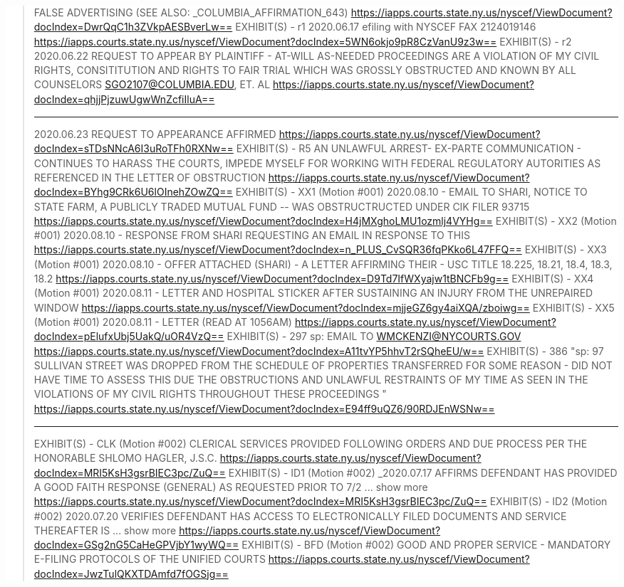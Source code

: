 > FALSE ADVERTISING (SEE ALSO: _COLUMBIA_AFFIRMATION_643)
> https://iapps.courts.state.ny.us/nyscef/ViewDocument?docIndex=DwrQqC1h3ZVkpAESBverLw==
> EXHIBIT(S)  - r1
> 2020.06.17 efiling with NYSCEF  FAX 2124019146
> https://iapps.courts.state.ny.us/nyscef/ViewDocument?docIndex=5WN6okjo9pR8CzVanU9z3w==
> EXHIBIT(S)  - r2
> 2020.06.22 REQUEST TO APPEAR BY PLAINTIFF - AT-WILL AS-NEEDED PROCEEDINGS ARE A VIOLATION OF MY CIVIL RIGHTS, CONSITITUTION AND RIGHTS TO FAIR TRIAL WHICH WAS GROSSLY OBSTRUCTED AND KNOWN BY ALL COUNSELORS SGO2107@COLUMBIA.EDU, ET. AL
> https://iapps.courts.state.ny.us/nyscef/ViewDocument?docIndex=qhjjPjzuwUgwWnZcfiIluA==
>
> ---
>
> 2020.06.23 REQUEST TO APPEARANCE AFFIRMED
> https://iapps.courts.state.ny.us/nyscef/ViewDocument?docIndex=sTDsNNcA6I3uRoTFh0RXNw==
> EXHIBIT(S)  - R5
> AN UNLAWFUL ARREST- EX-PARTE COMMUNICATION - CONTINUES TO HARASS THE COURTS, IMPEDE MYSELF FOR WORKING WITH FEDERAL REGULATORY AUTORITIES AS REFERENCED IN THE LETTER OF OBSTRUCTION
> https://iapps.courts.state.ny.us/nyscef/ViewDocument?docIndex=BYhg9CRk6U6lOInehZOwZQ==
> EXHIBIT(S)  - XX1  (Motion #001)
> 2020.08.10 - EMAIL TO SHARI, NOTICE TO STATE FARM, A PUBLICLY TRADED MUTUAL FUND -- WAS OBSTRUCTRUCTED UNDER CIK FILER 93715
> https://iapps.courts.state.ny.us/nyscef/ViewDocument?docIndex=H4jMXghoLMU1ozmlj4VYHg==
> EXHIBIT(S)  - XX2  (Motion #001)
> 2020.08.10 - RESPONSE FROM SHARI REQUESTING AN EMAIL IN RESPONSE TO THIS
> https://iapps.courts.state.ny.us/nyscef/ViewDocument?docIndex=n_PLUS_CvSQR36fqPKko6L47FFQ==
> EXHIBIT(S)  - XX3  (Motion #001)
> 2020.08.10 - OFFER ATTACHED (SHARI) - A LETTER AFFIRMING THEIR - USC TITLE 18.225, 18.21, 18.4, 18.3, 18.2
> https://iapps.courts.state.ny.us/nyscef/ViewDocument?docIndex=D9Td7IfWXyajw1tBNCFb9g==
> EXHIBIT(S)  - XX4  (Motion #001)
> 2020.08.11 - LETTER AND HOSPITAL STICKER AFTER SUSTAINING AN INJURY FROM THE UNREPAIRED WINDOW
> https://iapps.courts.state.ny.us/nyscef/ViewDocument?docIndex=mjjeGZ6gy4aiXQA/zboiwg==
> EXHIBIT(S)  - XX5  (Motion #001)
> 2020.08.11 - LETTER (READ AT 1056AM)
> https://iapps.courts.state.ny.us/nyscef/ViewDocument?docIndex=pElufxUbj5UakQ/uOR4VzQ==
> EXHIBIT(S)  - 297
> sp: EMAIL TO WMCKENZI@NYCOURTS.GOV
> https://iapps.courts.state.ny.us/nyscef/ViewDocument?docIndex=A11tvYP5hhvT2rSQheEU/w==
> EXHIBIT(S)  - 386
> "sp: 97 SULLIVAN STREET WAS DROPPED FROM THE SCHEDULE OF PROPERTIES TRANSFERRED FOR SOME REASON - DID NOT HAVE TIME TO ASSESS THIS DUE THE OBSTRUCTIONS AND UNLAWFUL RESTRAINTS OF MY TIME AS SEEN IN THE VIOLATIONS OF MY CIVIL RIGHTS THROUGHOUT THESE PROCEEDINGS
> "
> https://iapps.courts.state.ny.us/nyscef/ViewDocument?docIndex=E94ff9uQZ6/90RDJEnWSNw==
>
> ---
>
> EXHIBIT(S)  - CLK  (Motion #002)
> CLERICAL SERVICES PROVIDED FOLLOWING ORDERS AND DUE PROCESS PER THE HONORABLE SHLOMO HAGLER, J.S.C.
> https://iapps.courts.state.ny.us/nyscef/ViewDocument?docIndex=MRI5KsH3gsrBIEC3pc/ZuQ==
> EXHIBIT(S)  - ID1  (Motion #002)
> _2020.07.17 AFFIRMS DEFENDANT HAS PROVIDED A GOOD FAITH RESPONSE (GENERAL) AS REQUESTED PRIOR TO 7/2 ... show more
> https://iapps.courts.state.ny.us/nyscef/ViewDocument?docIndex=MRI5KsH3gsrBIEC3pc/ZuQ==
> EXHIBIT(S)  - ID2  (Motion #002)
> 2020.07.20 VERIFIES DEFENDANT HAS ACCESS TO ELECTRONICALLY FILED DOCUMENTS AND SERVICE THEREAFTER IS ... show more
> https://iapps.courts.state.ny.us/nyscef/ViewDocument?docIndex=GSg2nG5CaHeGPVjbY1wyWQ==
> EXHIBIT(S)  - BFD  (Motion #002)
> GOOD AND PROPER SERVICE - MANDATORY E-FILING PROTOCOLS OF THE UNIFIED COURTS
> https://iapps.courts.state.ny.us/nyscef/ViewDocument?docIndex=JwzTulQKXTDAmfd7fOGSjg==
>